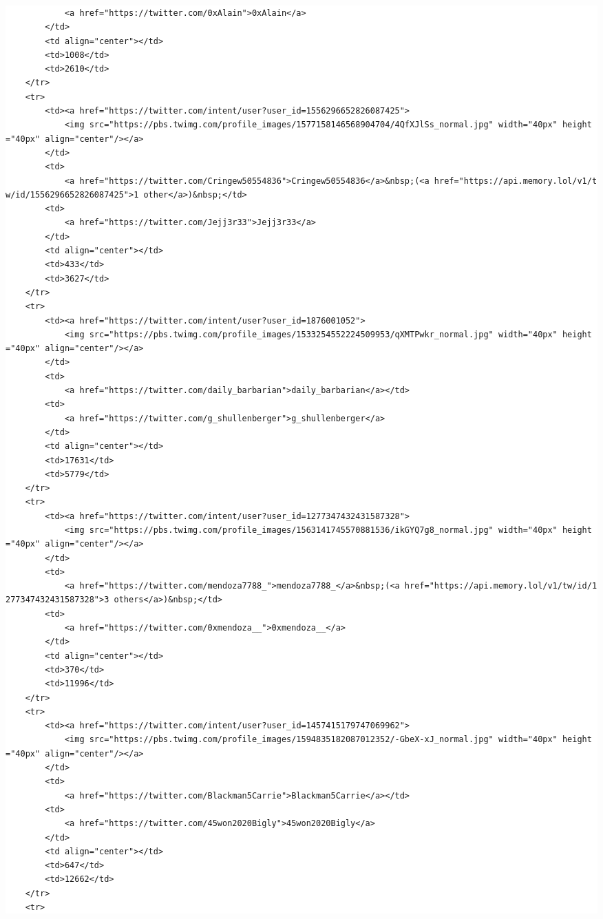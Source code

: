                <a href="https://twitter.com/0xAlain">0xAlain</a>
            </td>
            <td align="center"></td>
            <td>1008</td>
            <td>2610</td>
        </tr>
        <tr>
            <td><a href="https://twitter.com/intent/user?user_id=1556296652826087425">
                <img src="https://pbs.twimg.com/profile_images/1577158146568904704/4QfXJlSs_normal.jpg" width="40px" height="40px" align="center"/></a>
            </td>
            <td>
                <a href="https://twitter.com/Cringew50554836">Cringew50554836</a>&nbsp;(<a href="https://api.memory.lol/v1/tw/id/1556296652826087425">1 other</a>)&nbsp;</td>
            <td>
                <a href="https://twitter.com/Jejj3r33">Jejj3r33</a>
            </td>
            <td align="center"></td>
            <td>433</td>
            <td>3627</td>
        </tr>
        <tr>
            <td><a href="https://twitter.com/intent/user?user_id=1876001052">
                <img src="https://pbs.twimg.com/profile_images/1533254552224509953/qXMTPwkr_normal.jpg" width="40px" height="40px" align="center"/></a>
            </td>
            <td>
                <a href="https://twitter.com/daily_barbarian">daily_barbarian</a></td>
            <td>
                <a href="https://twitter.com/g_shullenberger">g_shullenberger</a>
            </td>
            <td align="center"></td>
            <td>17631</td>
            <td>5779</td>
        </tr>
        <tr>
            <td><a href="https://twitter.com/intent/user?user_id=1277347432431587328">
                <img src="https://pbs.twimg.com/profile_images/1563141745570881536/ikGYQ7g8_normal.jpg" width="40px" height="40px" align="center"/></a>
            </td>
            <td>
                <a href="https://twitter.com/mendoza7788_">mendoza7788_</a>&nbsp;(<a href="https://api.memory.lol/v1/tw/id/1277347432431587328">3 others</a>)&nbsp;</td>
            <td>
                <a href="https://twitter.com/0xmendoza__">0xmendoza__</a>
            </td>
            <td align="center"></td>
            <td>370</td>
            <td>11996</td>
        </tr>
        <tr>
            <td><a href="https://twitter.com/intent/user?user_id=1457415179747069962">
                <img src="https://pbs.twimg.com/profile_images/1594835182087012352/-GbeX-xJ_normal.jpg" width="40px" height="40px" align="center"/></a>
            </td>
            <td>
                <a href="https://twitter.com/Blackman5Carrie">Blackman5Carrie</a></td>
            <td>
                <a href="https://twitter.com/45won2020Bigly">45won2020Bigly</a>
            </td>
            <td align="center"></td>
            <td>647</td>
            <td>12662</td>
        </tr>
        <tr>